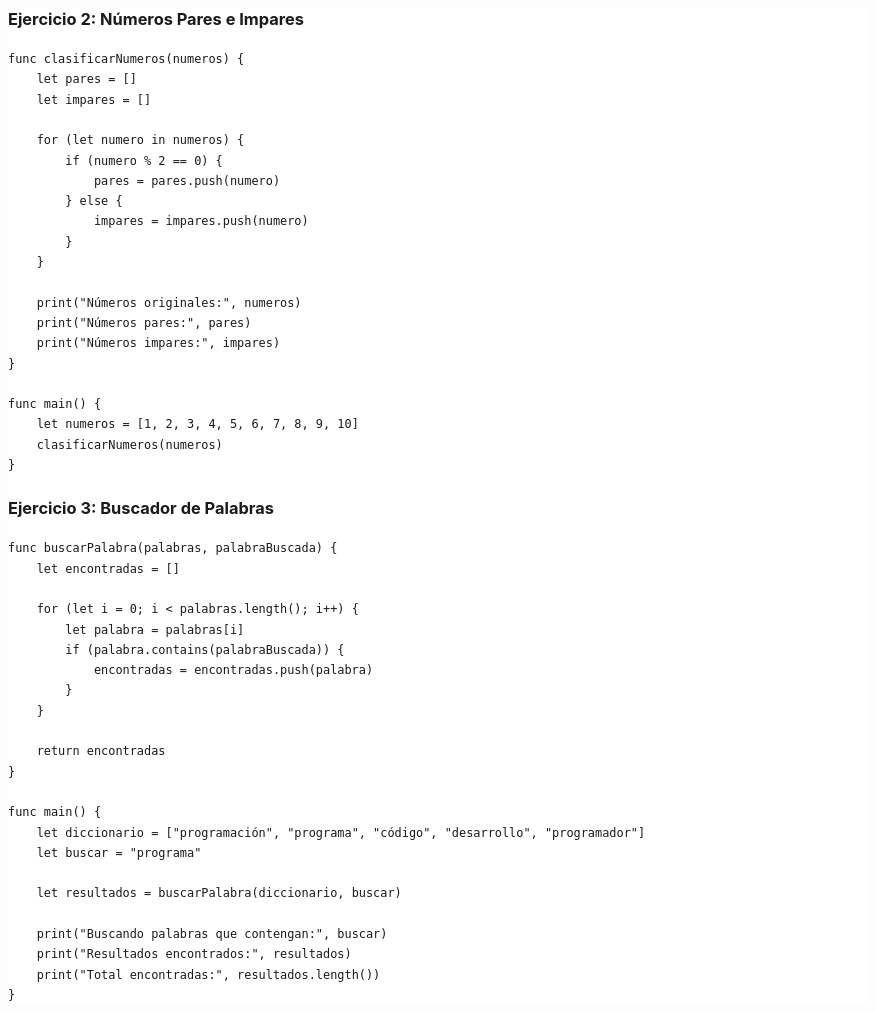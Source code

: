 ### Ejercicio 2: Números Pares e Impares

```r2
func clasificarNumeros(numeros) {
    let pares = []
    let impares = []
    
    for (let numero in numeros) {
        if (numero % 2 == 0) {
            pares = pares.push(numero)
        } else {
            impares = impares.push(numero)
        }
    }
    
    print("Números originales:", numeros)
    print("Números pares:", pares)
    print("Números impares:", impares)
}

func main() {
    let numeros = [1, 2, 3, 4, 5, 6, 7, 8, 9, 10]
    clasificarNumeros(numeros)
}
```

### Ejercicio 3: Buscador de Palabras

```r2
func buscarPalabra(palabras, palabraBuscada) {
    let encontradas = []
    
    for (let i = 0; i < palabras.length(); i++) {
        let palabra = palabras[i]
        if (palabra.contains(palabraBuscada)) {
            encontradas = encontradas.push(palabra)
        }
    }
    
    return encontradas
}

func main() {
    let diccionario = ["programación", "programa", "código", "desarrollo", "programador"]
    let buscar = "programa"
    
    let resultados = buscarPalabra(diccionario, buscar)
    
    print("Buscando palabras que contengan:", buscar)
    print("Resultados encontrados:", resultados)
    print("Total encontradas:", resultados.length())
}
```
